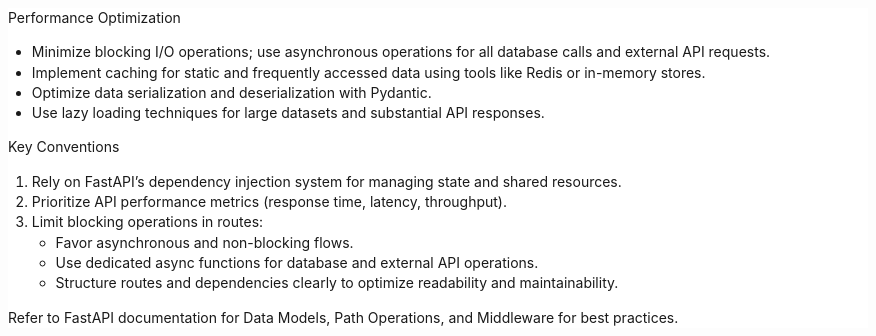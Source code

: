Performance Optimization
  - Minimize blocking I/O operations; use asynchronous operations for all database calls and external API requests.
  - Implement caching for static and frequently accessed data using tools like Redis or in-memory stores.
  - Optimize data serialization and deserialization with Pydantic.
  - Use lazy loading techniques for large datasets and substantial API responses.
  
Key Conventions
  1. Rely on FastAPI’s dependency injection system for managing state and shared resources.
  2. Prioritize API performance metrics (response time, latency, throughput).
  3. Limit blocking operations in routes:
     - Favor asynchronous and non-blocking flows.
     - Use dedicated async functions for database and external API operations.
     - Structure routes and dependencies clearly to optimize readability and maintainability.
  
Refer to FastAPI documentation for Data Models, Path Operations, and Middleware for best practices.
  

